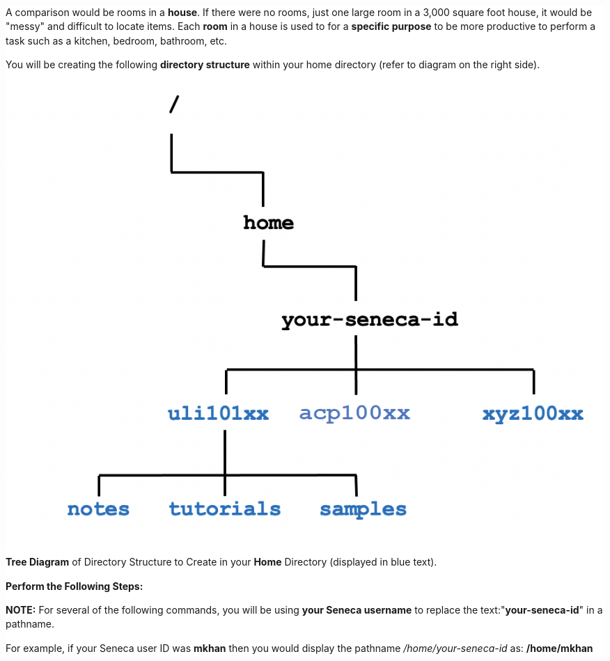 A comparison would be rooms in a **house**. If there were no rooms, just one large room in a 3,000 square foot house, it would be "messy" and difficult to locate items. Each **room** in a house is used to for a **specific purpose** to be more productive to perform a task such as a kitchen, bedroom, bathroom, etc.

You will be creating the following **directory structure** within your home directory (refer to diagram on the right side).

![Directory Structure 3](/img/Directory-structure-3.png)

**Tree Diagram** of Directory Structure to Create in your **Home** Directory (displayed in blue text).

**Perform the Following Steps:**

**NOTE:** For several of the following commands, you will be using **your Seneca username** to replace the text:"**your-seneca-id**" in a pathname.

For example, if your Seneca user ID was **mkhan** then you would display the pathname _/home/your-seneca-id_ as: **/home/mkhan**
